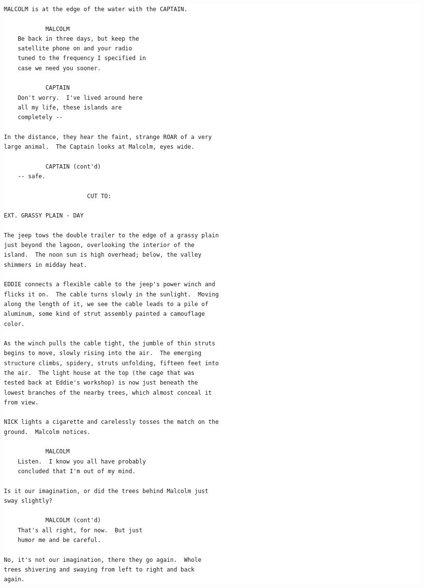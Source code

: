 	MALCOLM is at the edge of the water with the CAPTAIN.

				MALCOLM
		Be back in three days, but keep the
		satellite phone on and your radio
		tuned to the frequency I specified in
		case we need you sooner.

				CAPTAIN
		Don't worry.  I've lived around here
		all my life, these islands are
		completely --

	In the distance, they hear the faint, strange ROAR of a very
	large animal.  The Captain looks at Malcolm, eyes wide.

				CAPTAIN (cont'd)
		-- safe.

							CUT TO:

	EXT. GRASSY PLAIN - DAY

	The jeep tows the double trailer to the edge of a grassy plain
	just beyond the lagoon, overlooking the interior of the
	island.  The noon sun is high overhead; below, the valley
	shimmers in midday heat.

	EDDIE connects a flexible cable to the jeep's power winch and
	flicks it on.  The cable turns slowly in the sunlight.  Moving
	along the length of it, we see the cable leads to a pile of
	aluminum, some kind of strut assembly painted a camouflage
	color.

	As the winch pulls the cable tight, the jumble of thin struts
	begins to move, slowly rising into the air.  The emerging
	structure climbs, spidery, struts unfolding, fifteen feet into
	the air.  The light house at the top (the cage that was
	tested back at Eddie's workshop) is now just beneath the
	lowest branches of the nearby trees, which almost conceal it
	from view.

	NICK lights a cigarette and carelessly tosses the match on the
	ground.  Malcolm notices.

				MALCOLM
		Listen.  I know you all have probably
		concluded that I'm out of my mind.

	Is it our imagination, or did the trees behind Malcolm just
	sway slightly?

				MALCOLM (cont'd)
		That's all right, for now.  But just
		humor me and be careful.

	No, it's not our imagination, there they go again.  Whole
	trees shivering and swaying from left to right and back
	again.
